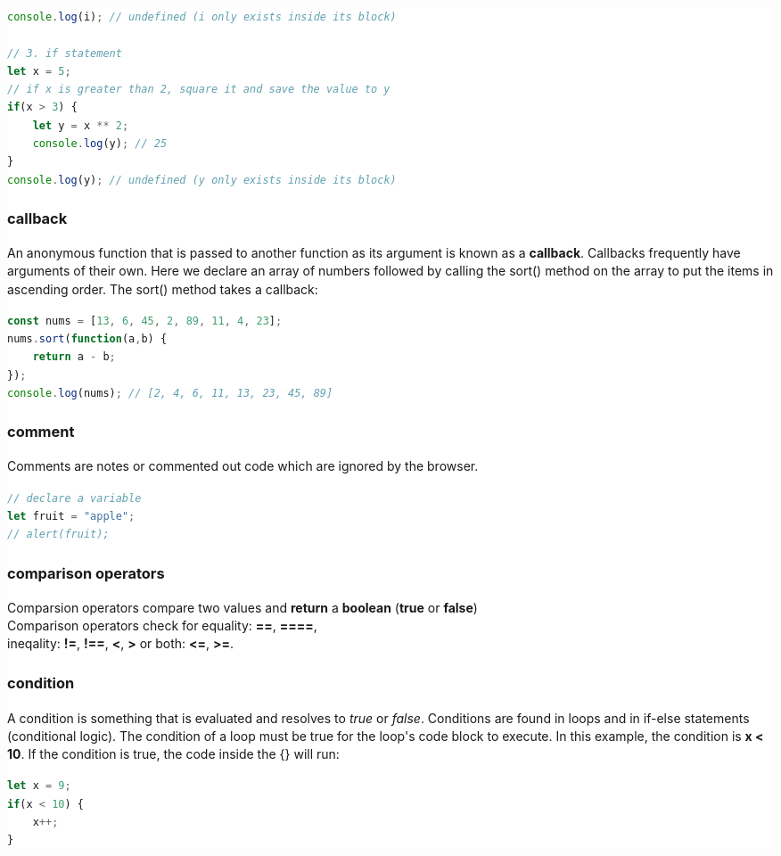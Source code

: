 ```js
console.log(i); // undefined (i only exists inside its block)

// 3. if statement
let x = 5;
// if x is greater than 2, square it and save the value to y
if(x > 3) {
    let y = x ** 2;
    console.log(y); // 25
}
console.log(y); // undefined (y only exists inside its block)
```

### callback

An anonymous function that is passed to another function as its argument is known as a **callback**. Callbacks frequently have arguments of their own. Here we declare an array of numbers followed by calling the sort() method on the array to put the items in ascending order. The sort() method takes a callback: 

```js
const nums = [13, 6, 45, 2, 89, 11, 4, 23];
nums.sort(function(a,b) {
    return a - b;
});
console.log(nums); // [2, 4, 6, 11, 13, 23, 45, 89]
```

### comment

Comments are notes or commented out code which are ignored by the browser.

```js
// declare a variable
let fruit = "apple";
// alert(fruit);
```

### comparison operators

Comparsion operators compare two values and **return** a **boolean** (**true** or **false**)  
Comparison operators check for equality: **==**, **====**,  
ineqality: **!=**, **!==**, **<**, **>** or both: **<=**, **>=**.

### condition

A condition is something that is evaluated and resolves to *true* or *false*. Conditions are found in loops and in if-else statements (conditional logic). The condition of a loop must be true for the loop's code block to execute. In this example, the condition is **x < 10**. If the condition is true, the code inside the {} will run:

```js
let x = 9;
if(x < 10) {
    x++;
}
```
